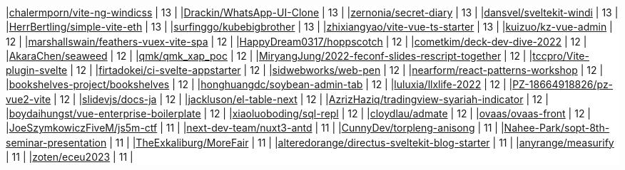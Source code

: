 |[chalermporn/vite-ng-windicss](https://github.com/chalermporn/vite-ng-windicss) | 13 |
|[Drackin/WhatsApp-UI-Clone](https://github.com/Drackin/WhatsApp-UI-Clone) | 13 |
|[zernonia/secret-diary](https://github.com/zernonia/secret-diary) | 13 |
|[dansvel/sveltekit-windi](https://github.com/dansvel/sveltekit-windi) | 13 |
|[HerrBertling/simple-vite-eth](https://github.com/HerrBertling/simple-vite-eth) | 13 |
|[surfinggo/kubebigbrother](https://github.com/surfinggo/kubebigbrother) | 13 |
|[zhixiangyao/vite-vue-ts-starter](https://github.com/zhixiangyao/vite-vue-ts-starter) | 13 |
|[kuizuo/kz-vue-admin](https://github.com/kuizuo/kz-vue-admin) | 12 |
|[marshallswain/feathers-vuex-vite-spa](https://github.com/marshallswain/feathers-vuex-vite-spa) | 12 |
|[HappyDream0317/hoppscotch](https://github.com/HappyDream0317/hoppscotch) | 12 |
|[cometkim/deck-dev-dive-2022](https://github.com/cometkim/deck-dev-dive-2022) | 12 |
|[AkaraChen/seaweed](https://github.com/AkaraChen/seaweed) | 12 |
|[qmk/qmk_xap_poc](https://github.com/qmk/qmk_xap_poc) | 12 |
|[MiryangJung/2022-feconf-slides-rescript-together](https://github.com/MiryangJung/2022-feconf-slides-rescript-together) | 12 |
|[tccpro/Vite-plugin-svelte](https://github.com/tccpro/Vite-plugin-svelte) | 12 |
|[firtadokei/ci-svelte-appstarter](https://github.com/firtadokei/ci-svelte-appstarter) | 12 |
|[sidwebworks/web-pen](https://github.com/sidwebworks/web-pen) | 12 |
|[nearform/react-patterns-workshop](https://github.com/nearform/react-patterns-workshop) | 12 |
|[bookshelves-project/bookshelves](https://github.com/bookshelves-project/bookshelves) | 12 |
|[honghuangdc/soybean-admin-tab](https://github.com/honghuangdc/soybean-admin-tab) | 12 |
|[luluxia/llxlife-2022](https://github.com/luluxia/llxlife-2022) | 12 |
|[PZ-18664918826/pz-vue2-vite](https://github.com/PZ-18664918826/pz-vue2-vite) | 12 |
|[slidevjs/docs-ja](https://github.com/slidevjs/docs-ja) | 12 |
|[jackluson/el-table-next](https://github.com/jackluson/el-table-next) | 12 |
|[AzrizHaziq/tradingview-syariah-indicator](https://github.com/AzrizHaziq/tradingview-syariah-indicator) | 12 |
|[boydaihungst/vue-enterprise-boilerplate](https://github.com/boydaihungst/vue-enterprise-boilerplate) | 12 |
|[xiaoluoboding/sql-repl](https://github.com/xiaoluoboding/sql-repl) | 12 |
|[cloydlau/admate](https://github.com/cloydlau/admate) | 12 |
|[ovaas/ovaas-front](https://github.com/ovaas/ovaas-front) | 12 |
|[JoeSzymkowiczFiveM/js5m-ctf](https://github.com/JoeSzymkowiczFiveM/js5m-ctf) | 11 |
|[next-dev-team/nuxt3-antd](https://github.com/next-dev-team/nuxt3-antd) | 11 |
|[CunnyDev/torpleng-anisong](https://github.com/CunnyDev/torpleng-anisong) | 11 |
|[Nahee-Park/sopt-8th-seminar-presentation](https://github.com/Nahee-Park/sopt-8th-seminar-presentation) | 11 |
|[TheExkaliburg/MoreFair](https://github.com/TheExkaliburg/MoreFair) | 11 |
|[alteredorange/directus-sveltekit-blog-starter](https://github.com/alteredorange/directus-sveltekit-blog-starter) | 11 |
|[anyrange/measurify](https://github.com/anyrange/measurify) | 11 |
|[zoten/eceu2023](https://github.com/zoten/eceu2023) | 11 |